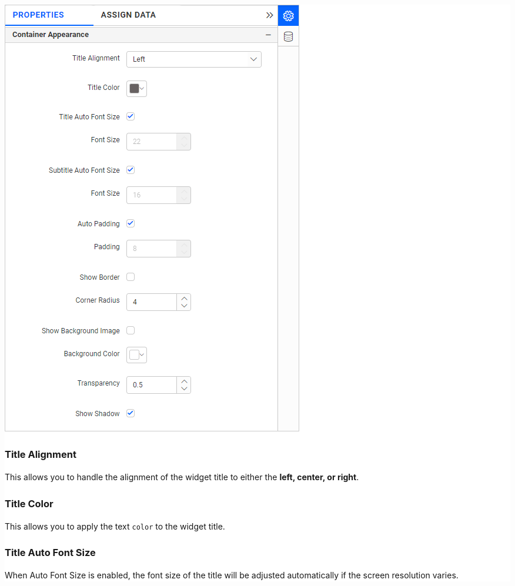 ![Container Appearance](/static/assets/visualizing-data/visualization-widgets/images/container-appearance.png)

### Title Alignment

This allows you to handle the alignment of the widget title to either the **left, center, or right**.

### Title Color

This allows you to apply the text `color` to the widget title.

### Title Auto Font Size

When Auto Font Size is enabled, the font size of the title will be adjusted automatically if the screen resolution varies.
